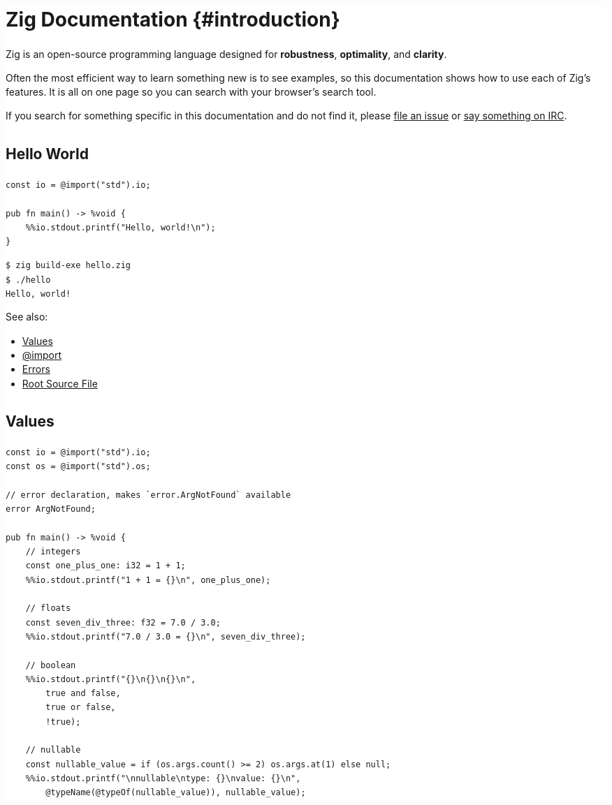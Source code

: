 # Zig Documentation {#introduction}

Zig is an open-source programming language designed for **robustness**, **optimality**, and
**clarity**.

Often the most efficient way to learn something new is to see examples, so this documentation shows
how to use each of Zig’s features. It is all on one page so you can search with your browser’s
search tool.

If you search for something specific in this documentation and do not find it, please [file an issue](https://github.com/zig-lang/www.ziglang.org/issues/new?title=I%20searched%20for%20___%20in%20the%20docs%20and%20didn%27t%20find%20it)
or [say something on IRC](https://webchat.freenode.net/?channels=%23zig).

## Hello World

```{.zig}
const io = @import("std").io;

pub fn main() -> %void {
    %%io.stdout.printf("Hello, world!\n");
}
```

```
$ zig build-exe hello.zig
$ ./hello
Hello, world!
```

See also:

-   [Values](#values)
-   [@import](#builtin-import)
-   [Errors](#errors)
-   [Root Source File](#root-source-file)

## Values

```{.zig}
const io = @import("std").io;
const os = @import("std").os;

// error declaration, makes `error.ArgNotFound` available
error ArgNotFound;

pub fn main() -> %void {
    // integers
    const one_plus_one: i32 = 1 + 1;
    %%io.stdout.printf("1 + 1 = {}\n", one_plus_one);

    // floats
    const seven_div_three: f32 = 7.0 / 3.0;
    %%io.stdout.printf("7.0 / 3.0 = {}\n", seven_div_three);

    // boolean
    %%io.stdout.printf("{}\n{}\n{}\n",
        true and false,
        true or false,
        !true);

    // nullable
    const nullable_value = if (os.args.count() >= 2) os.args.at(1) else null;
    %%io.stdout.printf("\nnullable\ntype: {}\nvalue: {}\n",
        @typeName(@typeOf(nullable_value)), nullable_value);
```